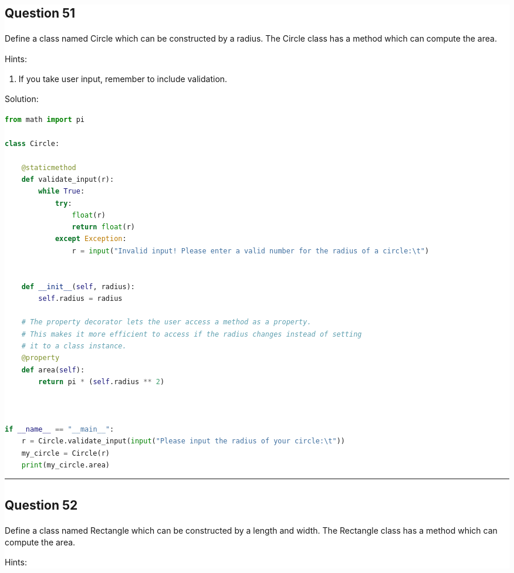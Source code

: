 ## Question 51

Define a class named Circle which can be constructed by a radius. The Circle class has a method which can compute the area.

Hints:

1. If you take user input, remember to include validation.

Solution:

```py
from math import pi

class Circle:

    @staticmethod
    def validate_input(r):
        while True:
            try:
                float(r)
                return float(r)
            except Exception:
                r = input("Invalid input! Please enter a valid number for the radius of a circle:\t")


    def __init__(self, radius):
        self.radius = radius

    # The property decorator lets the user access a method as a property.
    # This makes it more efficient to access if the radius changes instead of setting
    # it to a class instance.
    @property
    def area(self):
        return pi * (self.radius ** 2)



if __name__ == "__main__":
    r = Circle.validate_input(input("Please input the radius of your circle:\t"))
    my_circle = Circle(r)
    print(my_circle.area)
```

---

## Question 52

Define a class named Rectangle which can be constructed by a length and width. The Rectangle class has a method which can compute the area.

Hints:
